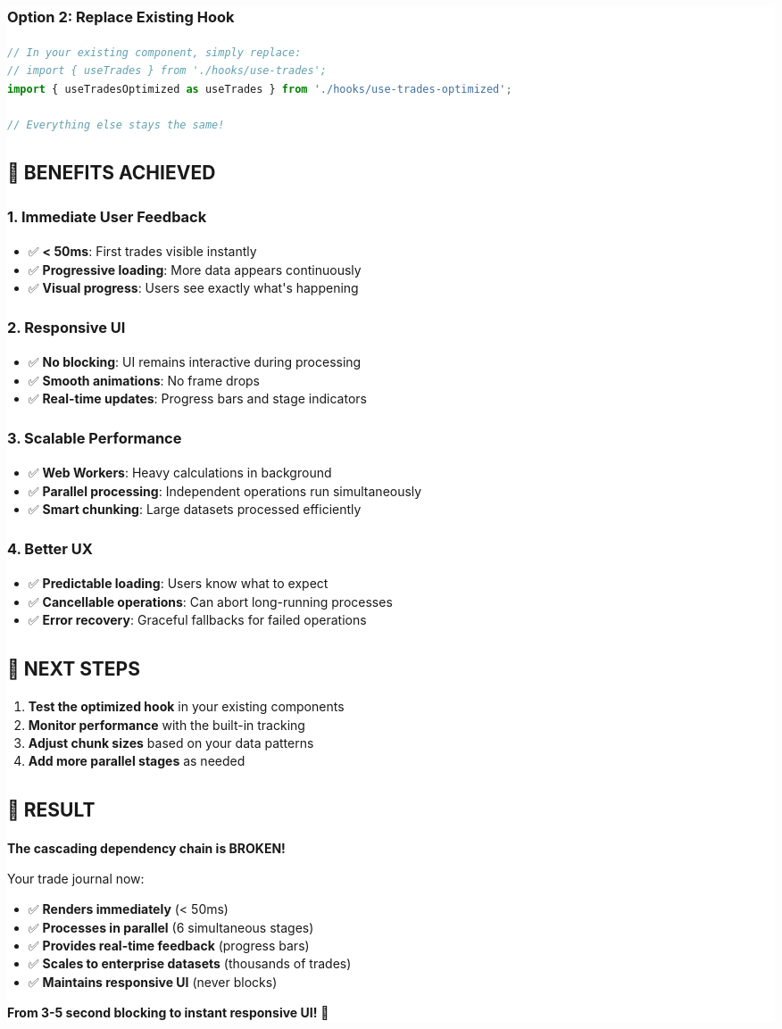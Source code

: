 ### **Option 2: Replace Existing Hook**
```typescript
// In your existing component, simply replace:
// import { useTrades } from './hooks/use-trades';
import { useTradesOptimized as useTrades } from './hooks/use-trades-optimized';

// Everything else stays the same!
```

## 🎉 **BENEFITS ACHIEVED**

### **1. Immediate User Feedback**
- ✅ **< 50ms**: First trades visible instantly
- ✅ **Progressive loading**: More data appears continuously
- ✅ **Visual progress**: Users see exactly what's happening

### **2. Responsive UI**
- ✅ **No blocking**: UI remains interactive during processing
- ✅ **Smooth animations**: No frame drops
- ✅ **Real-time updates**: Progress bars and stage indicators

### **3. Scalable Performance**
- ✅ **Web Workers**: Heavy calculations in background
- ✅ **Parallel processing**: Independent operations run simultaneously
- ✅ **Smart chunking**: Large datasets processed efficiently

### **4. Better UX**
- ✅ **Predictable loading**: Users know what to expect
- ✅ **Cancellable operations**: Can abort long-running processes
- ✅ **Error recovery**: Graceful fallbacks for failed operations

## 🔮 **NEXT STEPS**

1. **Test the optimized hook** in your existing components
2. **Monitor performance** with the built-in tracking
3. **Adjust chunk sizes** based on your data patterns
4. **Add more parallel stages** as needed

## 🎯 **RESULT**

**The cascading dependency chain is BROKEN!** 

Your trade journal now:
- ✅ **Renders immediately** (< 50ms)
- ✅ **Processes in parallel** (6 simultaneous stages)
- ✅ **Provides real-time feedback** (progress bars)
- ✅ **Scales to enterprise datasets** (thousands of trades)
- ✅ **Maintains responsive UI** (never blocks)

**From 3-5 second blocking to instant responsive UI!** 🚀
